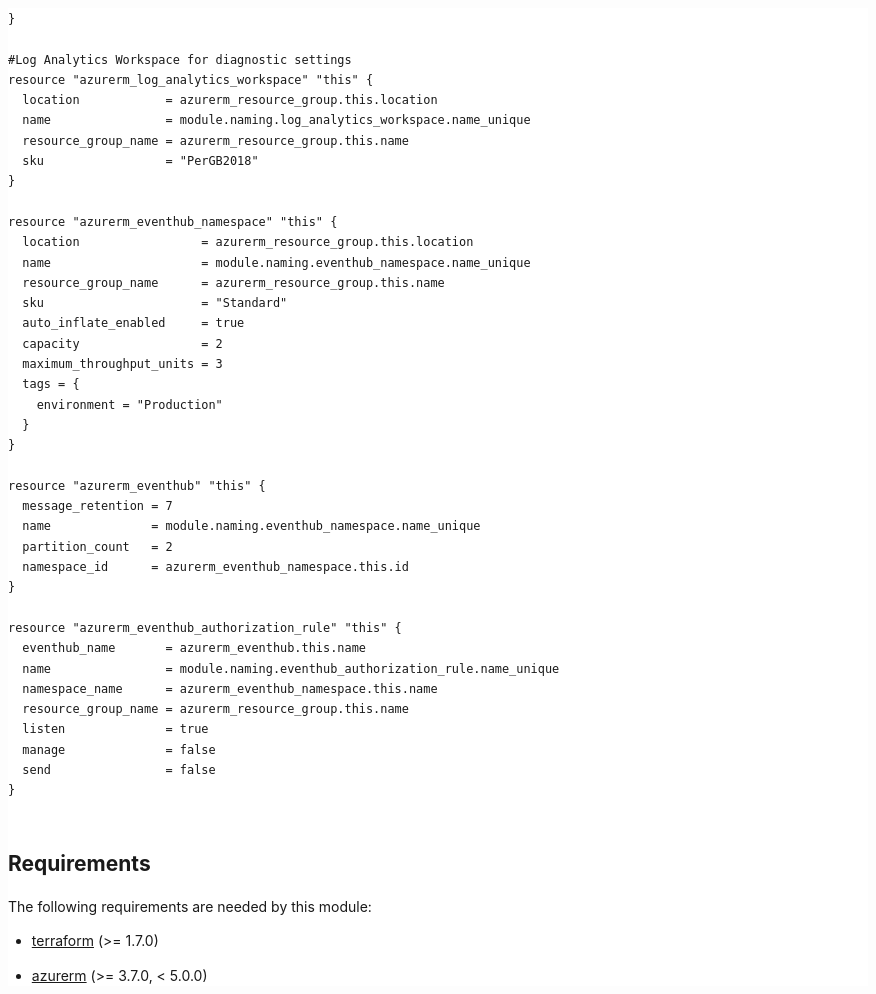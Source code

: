 ```hcl
}

#Log Analytics Workspace for diagnostic settings
resource "azurerm_log_analytics_workspace" "this" {
  location            = azurerm_resource_group.this.location
  name                = module.naming.log_analytics_workspace.name_unique
  resource_group_name = azurerm_resource_group.this.name
  sku                 = "PerGB2018"
}

resource "azurerm_eventhub_namespace" "this" {
  location                 = azurerm_resource_group.this.location
  name                     = module.naming.eventhub_namespace.name_unique
  resource_group_name      = azurerm_resource_group.this.name
  sku                      = "Standard"
  auto_inflate_enabled     = true
  capacity                 = 2
  maximum_throughput_units = 3
  tags = {
    environment = "Production"
  }
}

resource "azurerm_eventhub" "this" {
  message_retention = 7
  name              = module.naming.eventhub_namespace.name_unique
  partition_count   = 2
  namespace_id      = azurerm_eventhub_namespace.this.id
}

resource "azurerm_eventhub_authorization_rule" "this" {
  eventhub_name       = azurerm_eventhub.this.name
  name                = module.naming.eventhub_authorization_rule.name_unique
  namespace_name      = azurerm_eventhub_namespace.this.name
  resource_group_name = azurerm_resource_group.this.name
  listen              = true
  manage              = false
  send                = false
}


```


## Requirements

The following requirements are needed by this module:

- <a name="requirement_terraform"></a> [terraform](#requirement\_terraform) (>= 1.7.0)

- <a name="requirement_azurerm"></a> [azurerm](#requirement\_azurerm) (>= 3.7.0, < 5.0.0)
